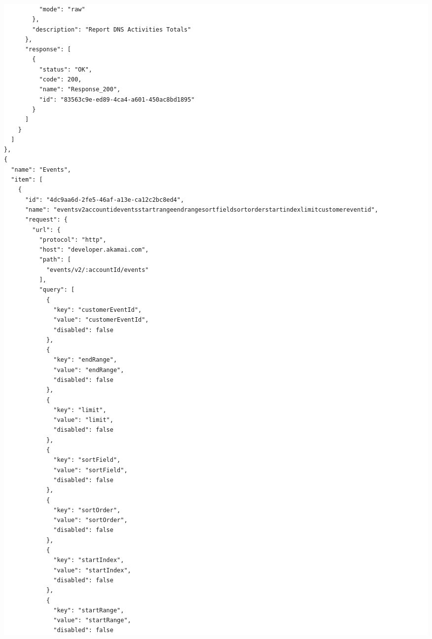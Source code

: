               "mode": "raw"
            },
            "description": "Report DNS Activities Totals"
          },
          "response": [
            {
              "status": "OK",
              "code": 200,
              "name": "Response_200",
              "id": "83563c9e-ed89-4ca4-a601-450ac8bd1895"
            }
          ]
        }
      ]
    },
    {
      "name": "Events",
      "item": [
        {
          "id": "4dc9aa6d-2fe5-46af-a13e-ca12c2bc8ed4",
          "name": "eventsv2accountideventsstartrangeendrangesortfieldsortorderstartindexlimitcustomereventid",
          "request": {
            "url": {
              "protocol": "http",
              "host": "developer.akamai.com",
              "path": [
                "events/v2/:accountId/events"
              ],
              "query": [
                {
                  "key": "customerEventId",
                  "value": "customerEventId",
                  "disabled": false
                },
                {
                  "key": "endRange",
                  "value": "endRange",
                  "disabled": false
                },
                {
                  "key": "limit",
                  "value": "limit",
                  "disabled": false
                },
                {
                  "key": "sortField",
                  "value": "sortField",
                  "disabled": false
                },
                {
                  "key": "sortOrder",
                  "value": "sortOrder",
                  "disabled": false
                },
                {
                  "key": "startIndex",
                  "value": "startIndex",
                  "disabled": false
                },
                {
                  "key": "startRange",
                  "value": "startRange",
                  "disabled": false